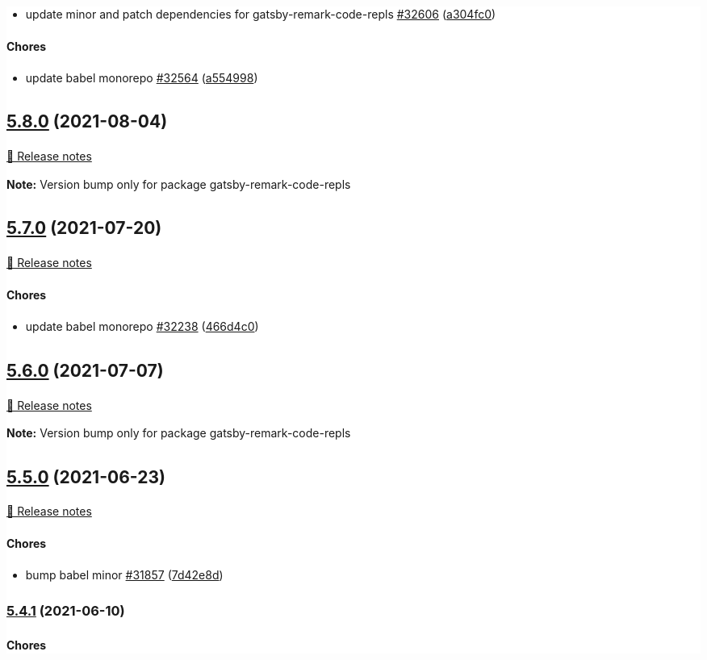 - update minor and patch dependencies for gatsby-remark-code-repls [#32606](https://github.com/gatsbyjs/gatsby/issues/32606) ([a304fc0](https://github.com/gatsbyjs/gatsby/commit/a304fc05f0f2a7941b70486a9a81162a4417c7bd))

#### Chores

- update babel monorepo [#32564](https://github.com/gatsbyjs/gatsby/issues/32564) ([a554998](https://github.com/gatsbyjs/gatsby/commit/a554998b4f6765103b650813cf52dbfcc575fecf))

## [5.8.0](https://github.com/gatsbyjs/gatsby/commits/gatsby-remark-code-repls@5.8.0/packages/gatsby-remark-code-repls) (2021-08-04)

[🧾 Release notes](https://www.gatsbyjs.com/docs/reference/release-notes/v3.11)

**Note:** Version bump only for package gatsby-remark-code-repls

## [5.7.0](https://github.com/gatsbyjs/gatsby/commits/gatsby-remark-code-repls@5.7.0/packages/gatsby-remark-code-repls) (2021-07-20)

[🧾 Release notes](https://www.gatsbyjs.com/docs/reference/release-notes/v3.10)

#### Chores

- update babel monorepo [#32238](https://github.com/gatsbyjs/gatsby/issues/32238) ([466d4c0](https://github.com/gatsbyjs/gatsby/commit/466d4c087bbc96abb942a02c67243bcc9a4f2a0a))

## [5.6.0](https://github.com/gatsbyjs/gatsby/commits/gatsby-remark-code-repls@5.6.0/packages/gatsby-remark-code-repls) (2021-07-07)

[🧾 Release notes](https://www.gatsbyjs.com/docs/reference/release-notes/v3.9)

**Note:** Version bump only for package gatsby-remark-code-repls

## [5.5.0](https://github.com/gatsbyjs/gatsby/commits/gatsby-remark-code-repls@5.5.0/packages/gatsby-remark-code-repls) (2021-06-23)

[🧾 Release notes](https://www.gatsbyjs.com/docs/reference/release-notes/v3.8)

#### Chores

- bump babel minor [#31857](https://github.com/gatsbyjs/gatsby/issues/31857) ([7d42e8d](https://github.com/gatsbyjs/gatsby/commit/7d42e8d866e46e9c39838d812d080d06433f7060))

### [5.4.1](https://github.com/gatsbyjs/gatsby/commits/gatsby-remark-code-repls@5.4.1/packages/gatsby-remark-code-repls) (2021-06-10)

#### Chores
